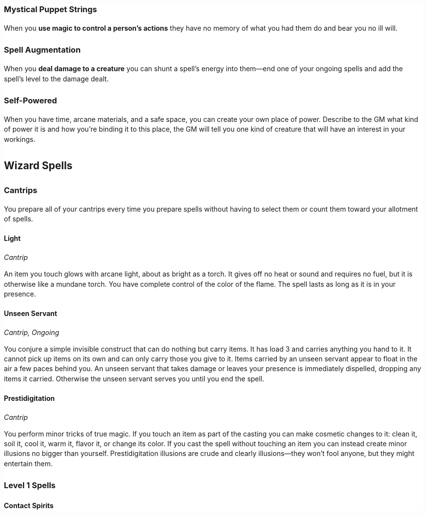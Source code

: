 ### Mystical Puppet Strings

When you **use magic to control a person’s actions** they have no memory of what you had them do and bear you no ill will.

### Spell Augmentation

When you **deal damage to a creature** you can shunt a spell’s energy into them—end one of your ongoing spells and add the spell’s level to the damage dealt.

### Self-Powered

When you have time, arcane materials, and a safe space, you can create your own place of power. Describe to the GM what kind of power it is and how you’re binding it to this place, the GM will tell you one kind of creature that will have an interest in your workings.

## Wizard Spells

### Cantrips

You prepare all of your cantrips every time you prepare spells without having to select them or count them toward your allotment of spells.

#### Light

*Cantrip*

An item you touch glows with arcane light, about as bright as a torch. It gives off no heat or sound and requires no fuel, but it is otherwise like a mundane torch. You have complete control of the color of the flame. The spell lasts as long as it is in your presence.

#### Unseen Servant

*Cantrip, Ongoing*

You conjure a simple invisible construct that can do nothing but carry items. It has load 3 and carries anything you hand to it. It cannot pick up items on its own and can only carry those you give to it. Items carried by an unseen servant appear to float in the air a few paces behind you. An unseen servant that takes damage or leaves your presence is immediately dispelled, dropping any items it carried. Otherwise the unseen servant serves you until you end the spell.

#### Prestidigitation

*Cantrip*

You perform minor tricks of true magic. If you touch an item as part of the casting you can make cosmetic changes to it: clean it, soil it, cool it, warm it, flavor it, or change its color. If you cast the spell without touching an item you can instead create minor illusions no bigger than yourself. Prestidigitation illusions are crude and clearly illusions—they won’t fool anyone, but they might entertain them.

### Level 1 Spells

#### Contact Spirits

